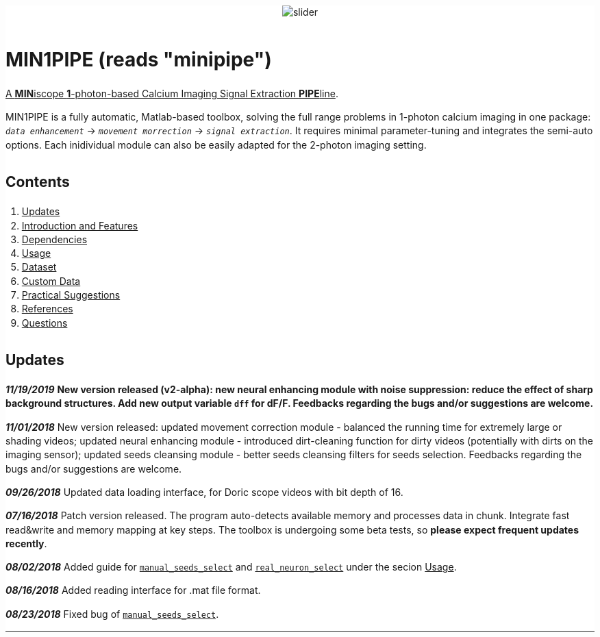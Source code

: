 <p align="center">
  <img src="./demo/MIN1PIPE_Slider.jpg" alt="slider" width="800px"/>
</p>

# MIN1PIPE (reads "minipipe")
[A **MIN**iscope **1**-photon-based Calcium Imaging Signal Extraction **PIPE**line](https://www.biorxiv.org/content/early/2018/04/30/311548). 

MIN1PIPE is a fully automatic, Matlab-based toolbox, solving the full range problems in 1-photon calcium imaging in one package: *`data enhancement`* &rarr; *`movement morrection`* &rarr; *`signal extraction`*. It requires minimal parameter-tuning and integrates the semi-auto options. Each inidividual module can also be easily adapted for the 2-photon imaging setting.

## Contents
1. [Updates](#updates)
2. [Introduction and Features](#introduction-and-features)
3. [Dependencies](#dependencies)
4. [Usage](#usage)
5. [Dataset](#dataset)
6. [Custom Data](#custom-data)
7. [Practical Suggestions](#practical-suggestions)
8. [References](#references)
9. [Questions](#questions)


## Updates
***11/19/2019*** **New version released (v2-alpha): new neural enhancing module with noise suppression: reduce the effect of sharp background structures. Add new output variable **`dff`** for dF/F. Feedbacks regarding the bugs and/or suggestions are welcome.**

***11/01/2018*** New version released: updated movement correction module - balanced the running time for extremely large or shading videos; updated neural enhancing module - introduced dirt-cleaning function for dirty videos (potentially with dirts on the imaging sensor); updated seeds cleansing module - better seeds cleansing filters for seeds selection. Feedbacks regarding the bugs and/or suggestions are welcome.

***09/26/2018*** Updated data loading interface, for Doric scope videos with bit depth of 16.

***07/16/2018*** Patch version released. The program auto-detects available memory and processes data in chunk. Integrate fast read&write and memory mapping at key steps.
The toolbox is undergoing some beta tests, so **please expect frequent updates recently**.

***08/02/2018*** Added guide for [`manual_seeds_select`](./utilities/elements/manual_seeds_select.m) and [`real_neuron_select`](./utilities/postprocess/real_neuron_select.m) under the secion [Usage](#usage).

***08/16/2018*** Added reading interface for .mat file format.

***08/23/2018*** Fixed bug of [`manual_seeds_select`](./utilities/elements/manual_seeds_select.m).

---
